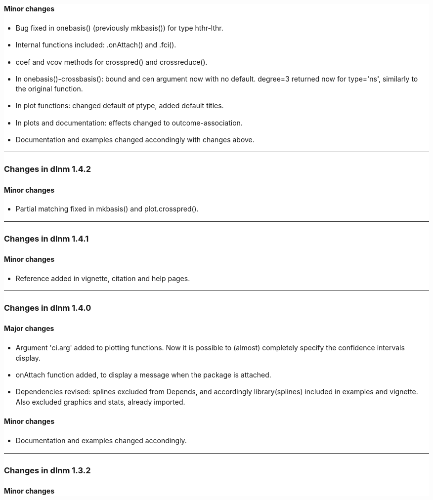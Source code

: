 #### Minor changes

  * Bug fixed in onebasis() (previously mkbasis()) for type hthr-lthr.

  * Internal functions included: .onAttach() and .fci().

  * coef and vcov methods for crosspred() and crossreduce().

  *	In onebasis()-crossbasis(): bound and cen argument now with no default. degree=3 returned now for type='ns', similarly to the original function.

  * In plot functions: changed default of ptype, added default titles.

  * In plots and documentation: effects changed to outcome-association.

  * Documentation and examples changed accondingly with changes above.

-----------------------------------

### Changes in dlnm 1.4.2

#### Minor changes

  * Partial matching fixed in mkbasis() and plot.crosspred().

-----------------------------------

### Changes in dlnm 1.4.1

#### Minor changes

  *	Reference added in vignette, citation and help pages.

-----------------------------------

### Changes in dlnm 1.4.0

#### Major changes

  *	Argument 'ci.arg' added to plotting functions. Now it is possible to (almost) completely specify the confidence intervals display.

  *	onAttach function added, to display a message when the package is attached.

  *	Dependencies revised: splines excluded from Depends, and accordingly library(splines) included in examples and vignette. Also excluded graphics and stats, already imported.
	
#### Minor changes

  *	Documentation and examples changed accondingly.

-----------------------------------

### Changes in dlnm 1.3.2

#### Minor changes
